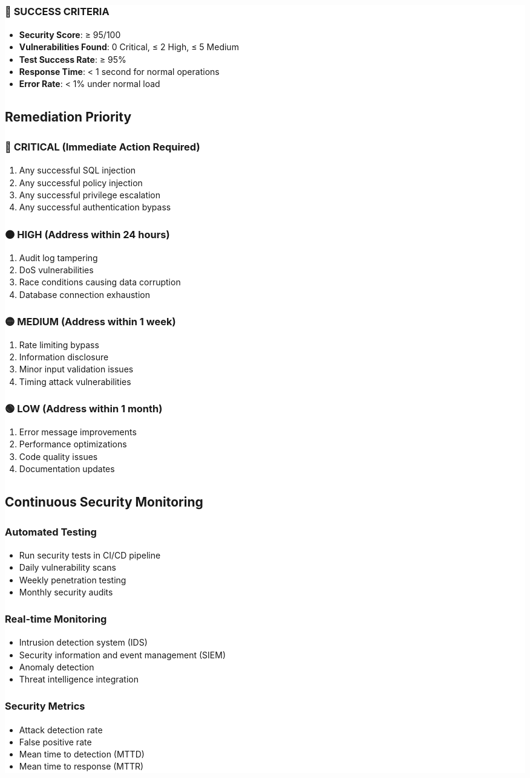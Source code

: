 ### 🎯 **SUCCESS CRITERIA**
- **Security Score**: ≥ 95/100
- **Vulnerabilities Found**: 0 Critical, ≤ 2 High, ≤ 5 Medium
- **Test Success Rate**: ≥ 95%
- **Response Time**: < 1 second for normal operations
- **Error Rate**: < 1% under normal load

## Remediation Priority

### 🔴 **CRITICAL** (Immediate Action Required)
1. Any successful SQL injection
2. Any successful policy injection
3. Any successful privilege escalation
4. Any successful authentication bypass

### 🟠 **HIGH** (Address within 24 hours)
1. Audit log tampering
2. DoS vulnerabilities
3. Race conditions causing data corruption
4. Database connection exhaustion

### 🟡 **MEDIUM** (Address within 1 week)
1. Rate limiting bypass
2. Information disclosure
3. Minor input validation issues
4. Timing attack vulnerabilities

### 🟢 **LOW** (Address within 1 month)
1. Error message improvements
2. Performance optimizations
3. Code quality issues
4. Documentation updates

## Continuous Security Monitoring

### Automated Testing
- Run security tests in CI/CD pipeline
- Daily vulnerability scans
- Weekly penetration testing
- Monthly security audits

### Real-time Monitoring
- Intrusion detection system (IDS)
- Security information and event management (SIEM)
- Anomaly detection
- Threat intelligence integration

### Security Metrics
- Attack detection rate
- False positive rate
- Mean time to detection (MTTD)
- Mean time to response (MTTR)
